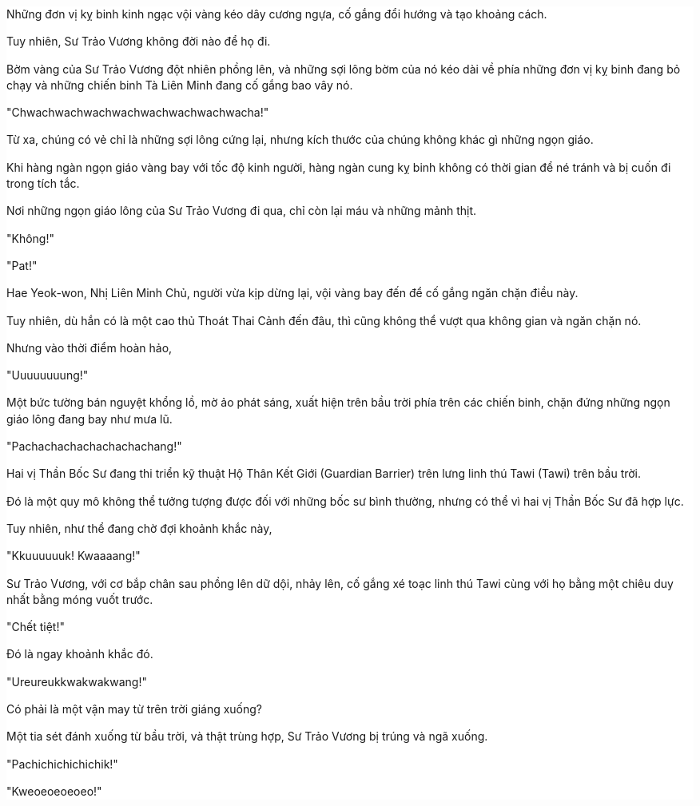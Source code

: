 Những đơn vị kỵ binh kinh ngạc vội vàng kéo dây cương ngựa, cố gắng đổi hướng và tạo khoảng cách.

Tuy nhiên, Sư Trảo Vương không đời nào để họ đi.

Bờm vàng của Sư Trảo Vương đột nhiên phồng lên, và những sợi lông bờm của nó kéo dài về phía những đơn vị kỵ binh đang bỏ chạy và những chiến binh Tà Liên Minh đang cố gắng bao vây nó.

"Chwachwachwachwachwachwachwachwacha!"

Từ xa, chúng có vẻ chỉ là những sợi lông cứng lại, nhưng kích thước của chúng không khác gì những ngọn giáo.

Khi hàng ngàn ngọn giáo vàng bay với tốc độ kinh người, hàng ngàn cung kỵ binh không có thời gian để né tránh và bị cuốn đi trong tích tắc.

Nơi những ngọn giáo lông của Sư Trảo Vương đi qua, chỉ còn lại máu và những mảnh thịt.

"Không!"

"Pat!"

Hae Yeok-won, Nhị Liên Minh Chủ, người vừa kịp dừng lại, vội vàng bay đến để cố gắng ngăn chặn điều này.

Tuy nhiên, dù hắn có là một cao thủ Thoát Thai Cảnh đến đâu, thì cũng không thể vượt qua không gian và ngăn chặn nó.

Nhưng vào thời điểm hoàn hảo,

"Uuuuuuuung!"

Một bức tường bán nguyệt khổng lồ, mờ ảo phát sáng, xuất hiện trên bầu trời phía trên các chiến binh, chặn đứng những ngọn giáo lông đang bay như mưa lũ.

"Pachachachachachachachang!"

Hai vị Thần Bốc Sư đang thi triển kỹ thuật Hộ Thân Kết Giới (Guardian Barrier) trên lưng linh thú Tawi (Tawi) trên bầu trời.

Đó là một quy mô không thể tưởng tượng được đối với những bốc sư bình thường, nhưng có thể vì hai vị Thần Bốc Sư đã hợp lực.

Tuy nhiên, như thể đang chờ đợi khoảnh khắc này,

"Kkuuuuuuk! Kwaaaang!"

Sư Trảo Vương, với cơ bắp chân sau phồng lên dữ dội, nhảy lên, cố gắng xé toạc linh thú Tawi cùng với họ bằng một chiêu duy nhất bằng móng vuốt trước.

"Chết tiệt!"

Đó là ngay khoảnh khắc đó.

"Ureureukkwakwakwang!"

Có phải là một vận may từ trên trời giáng xuống?

Một tia sét đánh xuống từ bầu trời, và thật trùng hợp, Sư Trảo Vương bị trúng và ngã xuống.

"Pachichichichichik!"

"Kweoeoeoeoeo!"
